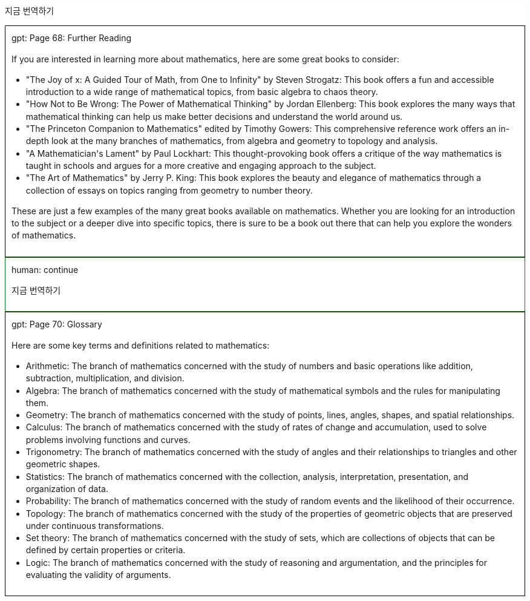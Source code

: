  
 
 지금 번역하기
</div>
<div style="border:1px solid black; padding:10px;">
gpt: Page 68: Further Reading

If you are interested in learning more about mathematics, here are some great books to consider:

* "The Joy of x: A Guided Tour of Math, from One to Infinity" by Steven Strogatz: This book offers a fun and accessible introduction to a wide range of mathematical topics, from basic algebra to chaos theory.
* "How Not to Be Wrong: The Power of Mathematical Thinking" by Jordan Ellenberg: This book explores the many ways that mathematical thinking can help us make better decisions and understand the world around us.
* "The Princeton Companion to Mathematics" edited by Timothy Gowers: This comprehensive reference work offers an in-depth look at the many branches of mathematics, from algebra and geometry to topology and analysis.
* "A Mathematician's Lament" by Paul Lockhart: This thought-provoking book offers a critique of the way mathematics is taught in schools and argues for a more creative and engaging approach to the subject.
* "The Art of Mathematics" by Jerry P. King: This book explores the beauty and elegance of mathematics through a collection of essays on topics ranging from geometry to number theory.

These are just a few examples of the many great books available on mathematics. Whether you are looking for an introduction to the subject or a deeper dive into specific topics, there is sure to be a book out there that can help you explore the wonders of mathematics.
</div>
<div style="border:1px solid green; padding:10px;">
human: continue
 
 
 
 지금 번역하기
</div>
<div style="border:1px solid black; padding:10px;">
gpt: Page 70: Glossary

Here are some key terms and definitions related to mathematics:

* Arithmetic: The branch of mathematics concerned with the study of numbers and basic operations like addition, subtraction, multiplication, and division.
* Algebra: The branch of mathematics concerned with the study of mathematical symbols and the rules for manipulating them.
* Geometry: The branch of mathematics concerned with the study of points, lines, angles, shapes, and spatial relationships.
* Calculus: The branch of mathematics concerned with the study of rates of change and accumulation, used to solve problems involving functions and curves.
* Trigonometry: The branch of mathematics concerned with the study of angles and their relationships to triangles and other geometric shapes.
* Statistics: The branch of mathematics concerned with the collection, analysis, interpretation, presentation, and organization of data.
* Probability: The branch of mathematics concerned with the study of random events and the likelihood of their occurrence.
* Topology: The branch of mathematics concerned with the study of the properties of geometric objects that are preserved under continuous transformations.
* Set theory: The branch of mathematics concerned with the study of sets, which are collections of objects that can be defined by certain properties or criteria.
* Logic: The branch of mathematics concerned with the study of reasoning and argumentation, and the principles for evaluating the validity of arguments.
